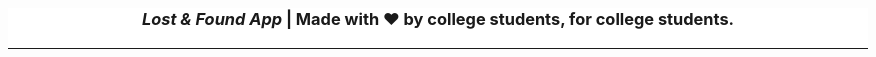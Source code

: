 
<div align="center">
  <h3>
    <i>Lost & Found App</i> | Made with ❤️ by college students, for college students.</a>
  </h3>
   
  ---
</div>
